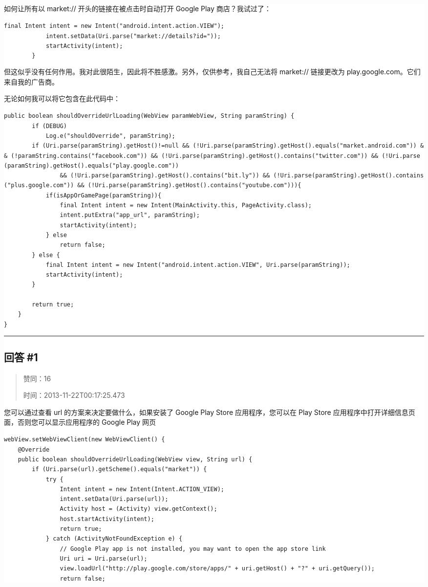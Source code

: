 如何让所有以 market:// 开头的链接在被点击时自动打开 Google Play 商店？我试过了：

```
final Intent intent = new Intent("android.intent.action.VIEW");
            intent.setData(Uri.parse("market://details?id="));
            startActivity(intent);
        } 
```

但这似乎没有任何作用。我对此很陌生，因此将不胜感激。另外，仅供参考，我自己无法将 market:// 链接更改为 play.google.com。它们来自我的广告商。

无论如何我可以将它包含在此代码中：

```
public boolean shouldOverrideUrlLoading(WebView paramWebView, String paramString) {
        if (DEBUG)
            Log.e("shouldOverride", paramString);
        if (Uri.parse(paramString).getHost()!=null && (!Uri.parse(paramString).getHost().equals("market.android.com")) && (!paramString.contains("facebook.com")) && (!Uri.parse(paramString).getHost().contains("twitter.com")) && (!Uri.parse(paramString).getHost().equals("play.google.com"))
                && (!Uri.parse(paramString).getHost().contains("bit.ly")) && (!Uri.parse(paramString).getHost().contains("plus.google.com")) && (!Uri.parse(paramString).getHost().contains("youtube.com"))){
            if(isAppOrGamePage(paramString)){
                final Intent intent = new Intent(MainActivity.this, PageActivity.class);
                intent.putExtra("app_url", paramString);
                startActivity(intent);
            } else
                return false;
        } else {
            final Intent intent = new Intent("android.intent.action.VIEW", Uri.parse(paramString));
            startActivity(intent);
        }

        return true;
    }
} 
```

* * *

## 回答 #1

> 赞同：16
> 
> 时间：2013-11-22T00:17:25.473

您可以通过查看 url 的方案来决定要做什么，如果安装了 Google Play Store 应用程序，您可以在 Play Store 应用程序中打开详细信息页面，否则您可以显示应用程序的 Google Play 网页

```
webView.setWebViewClient(new WebViewClient() {
    @Override
    public boolean shouldOverrideUrlLoading(WebView view, String url) {
        if (Uri.parse(url).getScheme().equals("market")) {
            try {
                Intent intent = new Intent(Intent.ACTION_VIEW);
                intent.setData(Uri.parse(url));
                Activity host = (Activity) view.getContext();
                host.startActivity(intent);
                return true;
            } catch (ActivityNotFoundException e) {
                // Google Play app is not installed, you may want to open the app store link
                Uri uri = Uri.parse(url);
                view.loadUrl("http://play.google.com/store/apps/" + uri.getHost() + "?" + uri.getQuery());
                return false;
```